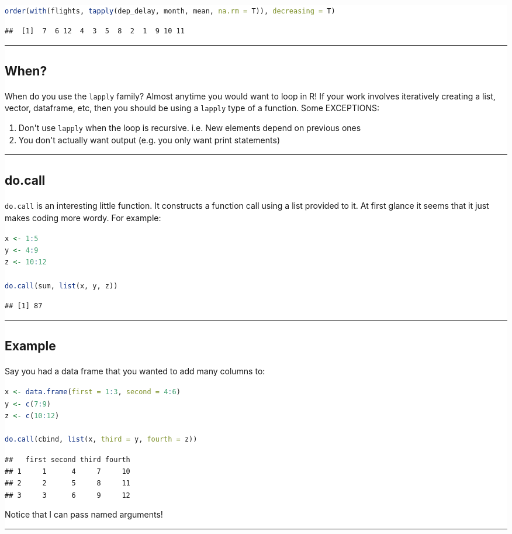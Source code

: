 
```r
order(with(flights, tapply(dep_delay, month, mean, na.rm = T)), decreasing = T)
```

```
##  [1]  7  6 12  4  3  5  8  2  1  9 10 11
```

---

## When?

When do you use the `lapply` family?  Almost anytime you would want to loop in R!  If your work involves iteratively creating a list, vector, dataframe, etc, then you should be using a `lapply` type of a function.  Some EXCEPTIONS:

1. Don't use `lapply` when the loop is recursive.  i.e. New elements depend on previous ones
2. You don't actually want output (e.g. you only want print statements)

---

## do.call

`do.call` is an interesting little function.  It constructs a function call using a list provided to it.  At first glance it seems that it just makes coding more wordy.  For example:


```r
x <- 1:5
y <- 4:9
z <- 10:12

do.call(sum, list(x, y, z))
```

```
## [1] 87
```

---

## Example

Say you had a data frame that you wanted to add many columns to:


```r
x <- data.frame(first = 1:3, second = 4:6)
y <- c(7:9)
z <- c(10:12)

do.call(cbind, list(x, third = y, fourth = z))
```

```
##   first second third fourth
## 1     1      4     7     10
## 2     2      5     8     11
## 3     3      6     9     12
```

Notice that I can pass named arguments!

---
